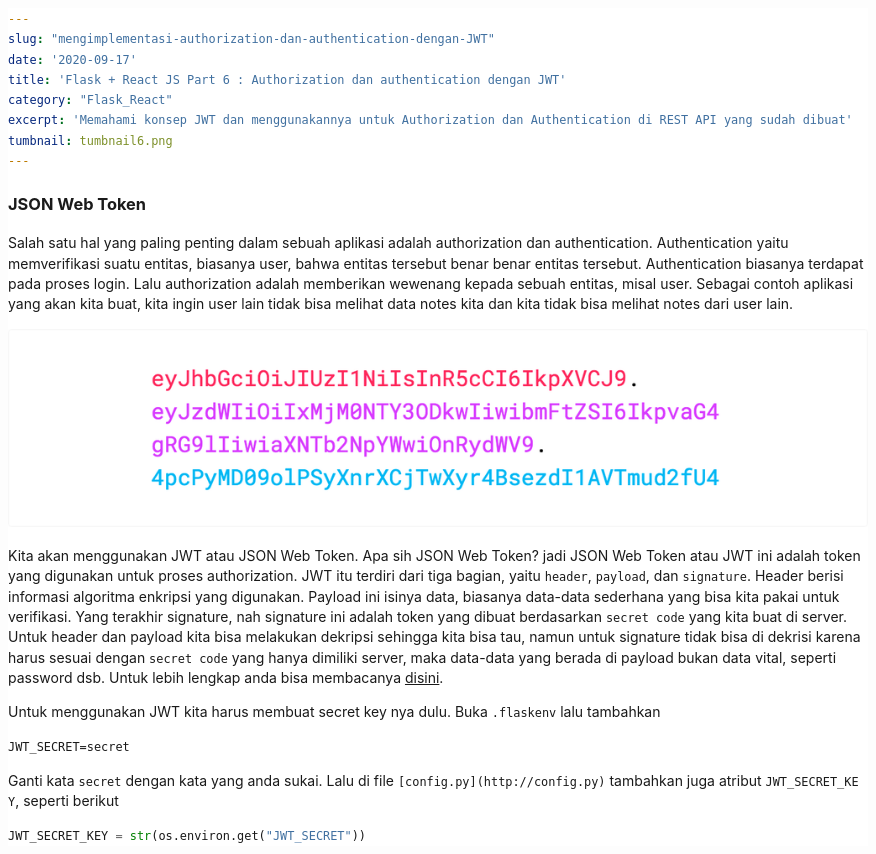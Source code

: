 ```yaml
---
slug: "mengimplementasi-authorization-dan-authentication-dengan-JWT"
date: '2020-09-17'
title: 'Flask + React JS Part 6 : Authorization dan authentication dengan JWT'
category: "Flask_React"
excerpt: 'Memahami konsep JWT dan menggunakannya untuk Authorization dan Authentication di REST API yang sudah dibuat'
tumbnail: tumbnail6.png
---
```


### JSON Web Token

Salah satu hal yang paling penting dalam sebuah aplikasi adalah authorization dan authentication. Authentication yaitu memverifikasi suatu entitas, biasanya user, bahwa entitas tersebut benar benar entitas tersebut. Authentication biasanya terdapat pada proses login. Lalu authorization adalah memberikan wewenang  kepada sebuah entitas, misal user. Sebagai contoh aplikasi yang akan kita buat, kita ingin user lain tidak bisa melihat data notes kita dan kita tidak bisa melihat notes dari user lain.

![JWT](./image/JWT.png)

Kita akan menggunakan JWT atau JSON Web Token. Apa sih JSON Web Token? jadi JSON Web Token atau JWT ini adalah token yang digunakan untuk proses authorization. JWT itu terdiri dari tiga bagian, yaitu `header`, `payload`, dan `signature`. Header berisi informasi algoritma enkripsi yang digunakan. Payload ini isinya data, biasanya data-data sederhana yang bisa kita pakai untuk verifikasi. Yang terakhir signature, nah signature ini adalah token yang dibuat berdasarkan `secret code` yang kita buat di server. Untuk header dan payload kita bisa melakukan dekripsi sehingga kita bisa tau, namun untuk signature tidak bisa di dekrisi karena harus sesuai dengan `secret code` yang hanya dimiliki server, maka data-data yang berada di payload bukan data vital, seperti password dsb. Untuk lebih lengkap anda bisa membacanya [disini](https://jwt.io/introduction/).

Untuk menggunakan JWT kita harus membuat secret key nya dulu. Buka `.flaskenv` lalu tambahkan 

```
JWT_SECRET=secret
```

Ganti kata `secret` dengan kata yang anda sukai. Lalu di file `[config.py](http://config.py)` tambahkan juga atribut `JWT_SECRET_KEY`, seperti berikut

```python
JWT_SECRET_KEY = str(os.environ.get("JWT_SECRET"))
```

